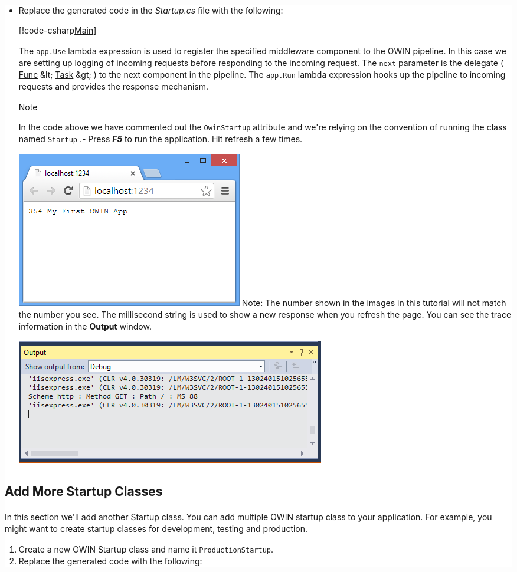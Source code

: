 - Replace the generated code in the *Startup.cs* file with the following:

    [!code-csharp[Main](owin-startup-class-detection/samples/sample8.cs?highlight=5,7,15-28,31-34)]

  The `app.Use` lambda expression is used to register the specified middleware component to the OWIN pipeline. In this case we are setting up logging of incoming requests before responding to the incoming request. The `next` parameter is the delegate ( [Func](https://msdn.microsoft.com/library/bb534960(v=vs.100).aspx) &lt; [Task](https://msdn.microsoft.com/library/dd321424(v=vs.100).aspx) &gt; ) to the next component in the pipeline. The `app.Run` lambda expression hooks up the pipeline to incoming requests and provides the response mechanism.
	 > [!NOTE]
     > In the code above we have commented out the `OwinStartup` attribute and we're relying on the convention of running the class named `Startup` .- Press ***F5*** to run the application. Hit refresh a few times.

    ![](owin-startup-class-detection/_static/image4.png)
  Note: The number shown in the images in this tutorial will not match the number you see. The millisecond string is used to show a new response when you refresh the page.
  You can see the trace information in the **Output** window.

    ![](owin-startup-class-detection/_static/image5.png)

## Add More Startup Classes

In this section we'll add another Startup class. You can add multiple OWIN startup class to your application. For example, you might want to create startup classes for development, testing and production.

1. Create a new OWIN Startup class and name it `ProductionStartup`.
2. Replace the generated code with the following:
